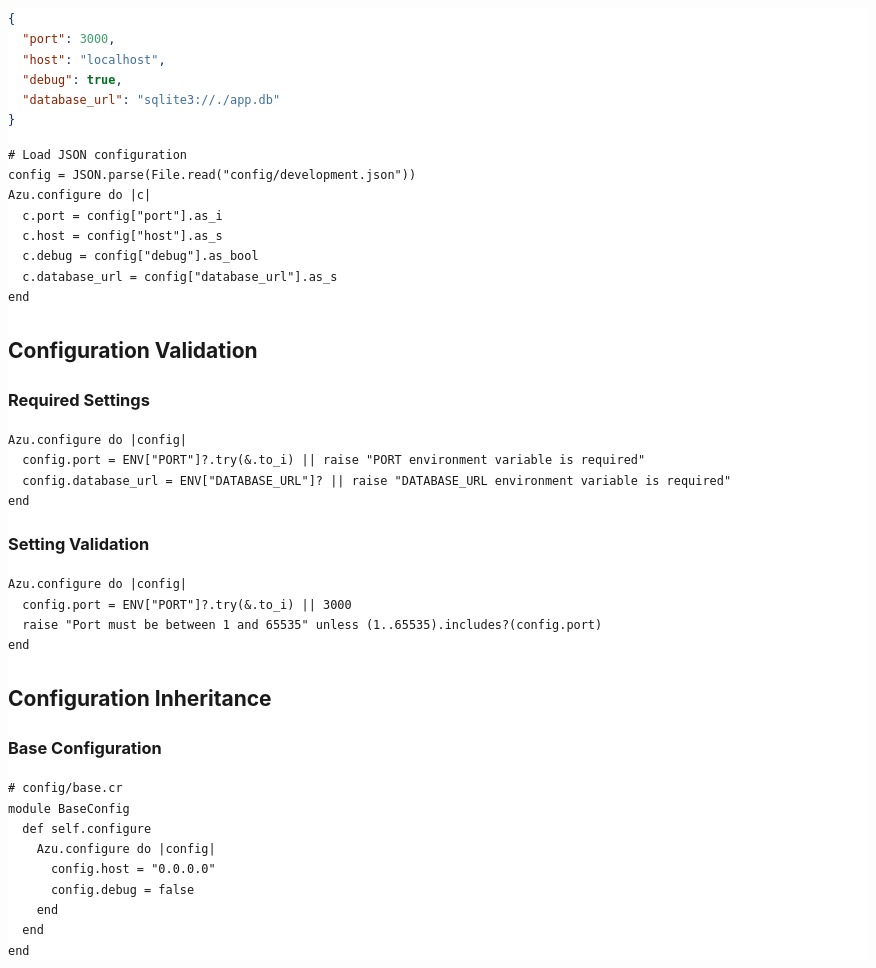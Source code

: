 ```json
{
  "port": 3000,
  "host": "localhost",
  "debug": true,
  "database_url": "sqlite3://./app.db"
}
```

```crystal
# Load JSON configuration
config = JSON.parse(File.read("config/development.json"))
Azu.configure do |c|
  c.port = config["port"].as_i
  c.host = config["host"].as_s
  c.debug = config["debug"].as_bool
  c.database_url = config["database_url"].as_s
end
```

## Configuration Validation

### Required Settings

```crystal
Azu.configure do |config|
  config.port = ENV["PORT"]?.try(&.to_i) || raise "PORT environment variable is required"
  config.database_url = ENV["DATABASE_URL"]? || raise "DATABASE_URL environment variable is required"
end
```

### Setting Validation

```crystal
Azu.configure do |config|
  config.port = ENV["PORT"]?.try(&.to_i) || 3000
  raise "Port must be between 1 and 65535" unless (1..65535).includes?(config.port)
end
```

## Configuration Inheritance

### Base Configuration

```crystal
# config/base.cr
module BaseConfig
  def self.configure
    Azu.configure do |config|
      config.host = "0.0.0.0"
      config.debug = false
    end
  end
end
```
